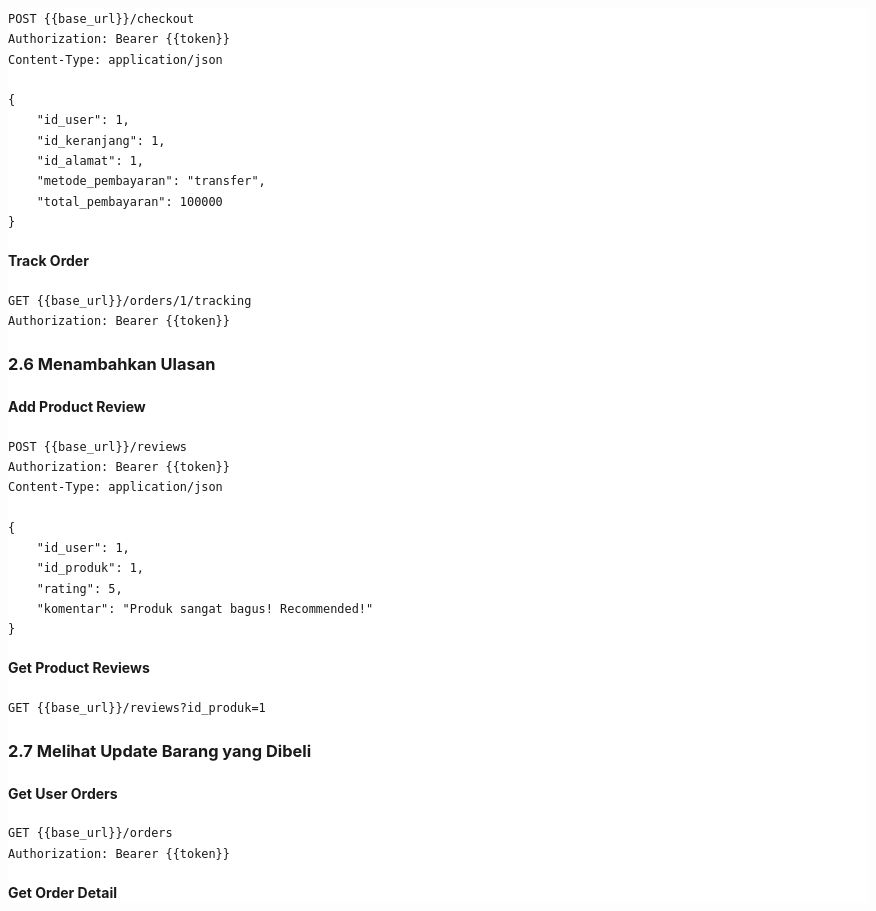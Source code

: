 ```
POST {{base_url}}/checkout
Authorization: Bearer {{token}}
Content-Type: application/json

{
    "id_user": 1,
    "id_keranjang": 1,
    "id_alamat": 1,
    "metode_pembayaran": "transfer",
    "total_pembayaran": 100000
}
```

#### **Track Order**

```
GET {{base_url}}/orders/1/tracking
Authorization: Bearer {{token}}
```

### **2.6 Menambahkan Ulasan**

#### **Add Product Review**

```
POST {{base_url}}/reviews
Authorization: Bearer {{token}}
Content-Type: application/json

{
    "id_user": 1,
    "id_produk": 1,
    "rating": 5,
    "komentar": "Produk sangat bagus! Recommended!"
}
```

#### **Get Product Reviews**

```
GET {{base_url}}/reviews?id_produk=1
```

### **2.7 Melihat Update Barang yang Dibeli**

#### **Get User Orders**

```
GET {{base_url}}/orders
Authorization: Bearer {{token}}
```

#### **Get Order Detail**
